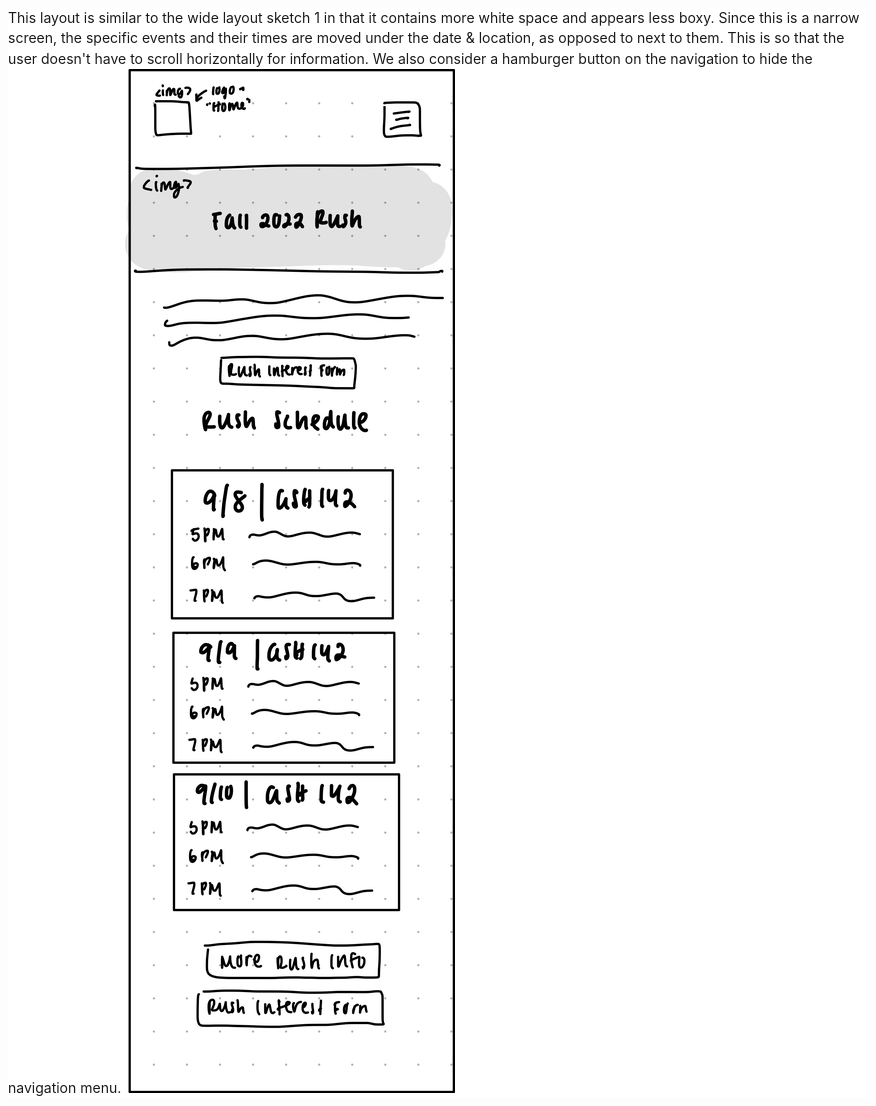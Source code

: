 

This layout is similar to the wide layout sketch 1 in that it contains more white space and appears less boxy. Since this is a narrow screen, the specific events and their times are moved under the date & location, as opposed to next to them. This is so that the user doesn't have to scroll horizontally for information. We also consider a hamburger button on the navigation to hide the navigation menu.
![Recruitment Narrow Layout Design 2](layout-design/sketch-recruitment-narrow-2.jpeg)
